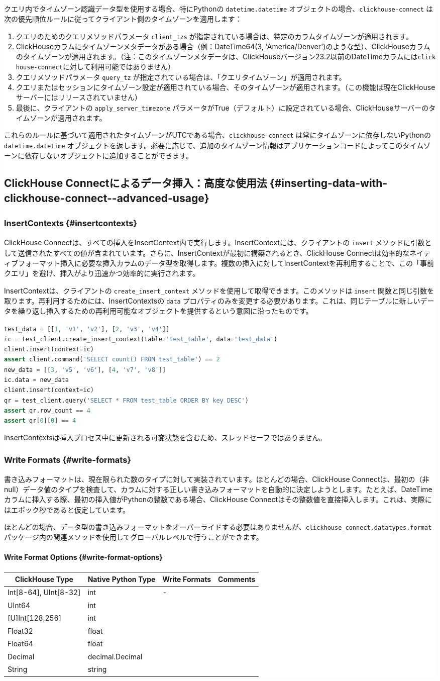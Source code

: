 クエリ内でタイムゾーン認識データ型を使用する場合、特にPythonの `datetime.datetime` オブジェクトの場合、`clickhouse-connect` は次の優先順位ルールに従ってクライアント側のタイムゾーンを適用します：

1. クエリのためのクエリメソッドパラメータ `client_tzs` が指定されている場合は、特定のカラムタイムゾーンが適用されます。
2. ClickHouseカラムにタイムゾーンメタデータがある場合（例：DateTime64(3, 'America/Denver')のような型）、ClickHouseカラムのタイムゾーンが適用されます。（注：このタイムゾーンメタデータは、ClickHouseバージョン23.2以前のDateTimeカラムには`clickhouse-connect`に対して利用可能ではありません）
3. クエリメソッドパラメータ `query_tz` が指定されている場合は、「クエリタイムゾーン」が適用されます。
4. クエリまたはセッションにタイムゾーン設定が適用されている場合、そのタイムゾーンが適用されます。（この機能は現在ClickHouseサーバーにはリリースされていません）
5. 最後に、クライアントの `apply_server_timezone` パラメータがTrue（デフォルト）に設定されている場合、ClickHouseサーバーのタイムゾーンが適用されます。

これらのルールに基づいて適用されたタイムゾーンがUTCである場合、`clickhouse-connect` は常にタイムゾーンに依存しないPythonの `datetime.datetime` オブジェクトを返します。必要に応じて、追加のタイムゾーン情報はアプリケーションコードによってこのタイムゾーンに依存しないオブジェクトに追加することができます。

## ClickHouse Connectによるデータ挿入：高度な使用法 {#inserting-data-with-clickhouse-connect--advanced-usage}

### InsertContexts {#insertcontexts}

ClickHouse Connectは、すべての挿入をInsertContext内で実行します。InsertContextには、クライアントの `insert` メソッドに引数として送信されたすべての値が含まれています。さらに、InsertContextが最初に構築されるとき、ClickHouse Connectは効率的なネイティブフォーマット挿入に必要な挿入カラムのデータ型を取得します。複数の挿入に対してInsertContextを再利用することで、この「事前クエリ」を避け、挿入がより迅速かつ効率的に実行されます。

InsertContextは、クライアントの `create_insert_context` メソッドを使用して取得できます。このメソッドは `insert` 関数と同じ引数を取ります。再利用するためには、InsertContextsの `data` プロパティのみを変更する必要があります。これは、同じテーブルに新しいデータを繰り返し挿入するための再利用可能なオブジェクトを提供するという意図に沿ったものです。

```python
test_data = [[1, 'v1', 'v2'], [2, 'v3', 'v4']]
ic = test_client.create_insert_context(table='test_table', data='test_data')
client.insert(context=ic)
assert client.command('SELECT count() FROM test_table') == 2
new_data = [[3, 'v5', 'v6'], [4, 'v7', 'v8']]
ic.data = new_data
client.insert(context=ic)
qr = test_client.query('SELECT * FROM test_table ORDER BY key DESC')
assert qr.row_count == 4
assert qr[0][0] == 4
```

InsertContextsは挿入プロセス中に更新される可変状態を含むため、スレッドセーフではありません。

### Write Formats {#write-formats}

書き込みフォーマットは、現在限られた数のタイプに対して実装されています。ほとんどの場合、ClickHouse Connectは、最初の（非null）データ値のタイプを検査して、カラムに対する正しい書き込みフォーマットを自動的に決定しようとします。たとえば、DateTimeカラムに挿入する際、最初の挿入値がPythonの整数である場合、ClickHouse Connectはその整数値を直接挿入します。これは、実際にはエポック秒であると仮定しています。

ほとんどの場合、データ型の書き込みフォーマットをオーバーライドする必要はありませんが、`clickhouse_connect.datatypes.format` パッケージ内の関連メソッドを使用してグローバルレベルで行うことができます。

#### Write Format Options {#write-format-options}

| ClickHouse Type       | Native Python Type    | Write Formats | Comments                                                                                                    |
|-----------------------|-----------------------|---------------|-------------------------------------------------------------------------------------------------------------|
| Int[8-64], UInt[8-32] | int                   | -             |                                                                                                             |
| UInt64                | int                   |               |                                                                                                             |
| [U]Int[128,256]       | int                   |               |                                                                                                             |
| Float32               | float                 |               |                                                                                                             |
| Float64               | float                 |               |                                                                                                             |
| Decimal               | decimal.Decimal       |               |                                                                                                             |
| String                | string                |               |                                                                                                             |